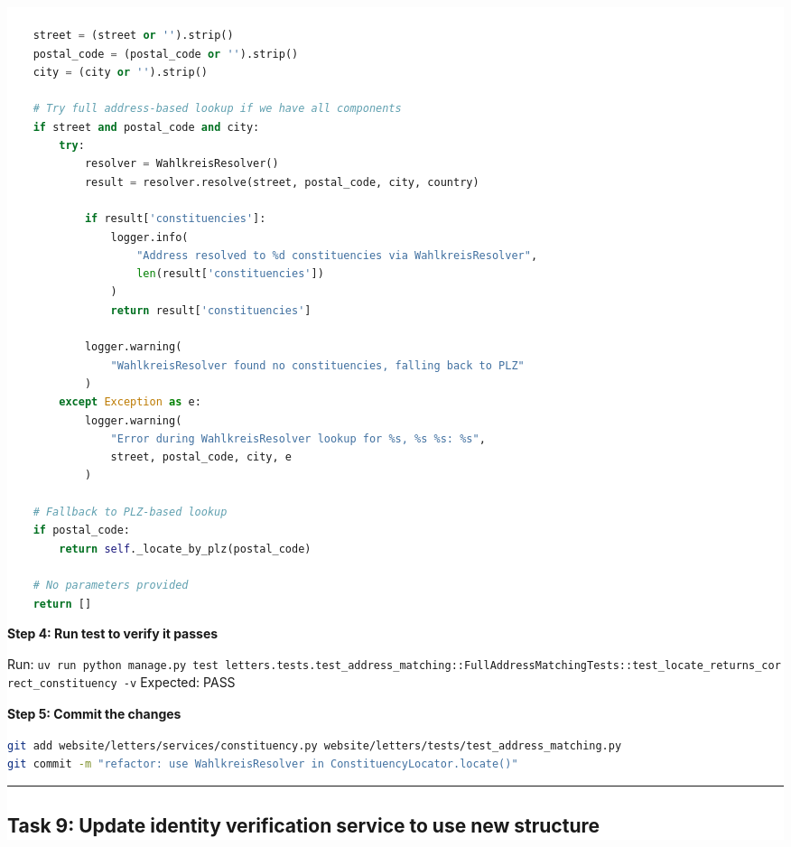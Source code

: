 ```python

    street = (street or '').strip()
    postal_code = (postal_code or '').strip()
    city = (city or '').strip()

    # Try full address-based lookup if we have all components
    if street and postal_code and city:
        try:
            resolver = WahlkreisResolver()
            result = resolver.resolve(street, postal_code, city, country)

            if result['constituencies']:
                logger.info(
                    "Address resolved to %d constituencies via WahlkreisResolver",
                    len(result['constituencies'])
                )
                return result['constituencies']

            logger.warning(
                "WahlkreisResolver found no constituencies, falling back to PLZ"
            )
        except Exception as e:
            logger.warning(
                "Error during WahlkreisResolver lookup for %s, %s %s: %s",
                street, postal_code, city, e
            )

    # Fallback to PLZ-based lookup
    if postal_code:
        return self._locate_by_plz(postal_code)

    # No parameters provided
    return []
```

**Step 4: Run test to verify it passes**

Run: `uv run python manage.py test letters.tests.test_address_matching::FullAddressMatchingTests::test_locate_returns_correct_constituency -v`
Expected: PASS

**Step 5: Commit the changes**

```bash
git add website/letters/services/constituency.py website/letters/tests/test_address_matching.py
git commit -m "refactor: use WahlkreisResolver in ConstituencyLocator.locate()"
```

---

## Task 9: Update identity verification service to use new structure
